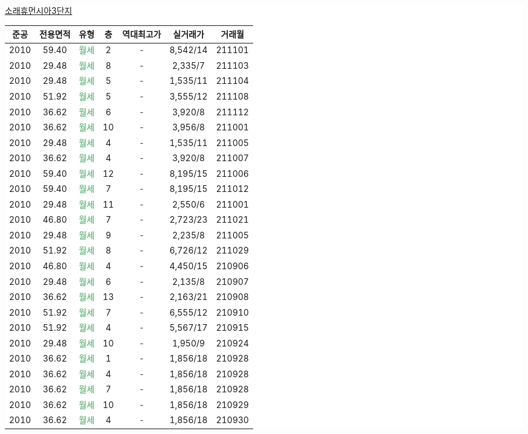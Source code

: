 [소래휴먼시아3단지](https://search.naver.com/search.naver?query=%EC%9D%B8%EC%B2%9C%EA%B4%91%EC%97%AD%EC%8B%9C+%EB%82%A8%EB%8F%99%EA%B5%AC+%EB%85%BC%ED%98%84%EB%8F%99+%EC%86%8C%EB%9E%98%ED%9C%B4%EB%A8%BC%EC%8B%9C%EC%95%843%EB%8B%A8%EC%A7%80)

|준공|전용면적|유형|층|역대최고가|실거래가|거래월|
|:---:|:---:|:---:|:---:|:---:|:---:|:---:|
|2010|59.40|<span style="color:#34a853">월세</span>|2|<span style="color:#444444">-</span>|8,542/14|211101|
|2010|29.48|<span style="color:#34a853">월세</span>|8|<span style="color:#444444">-</span>|2,335/7|211103|
|2010|29.48|<span style="color:#34a853">월세</span>|5|<span style="color:#444444">-</span>|1,535/11|211104|
|2010|51.92|<span style="color:#34a853">월세</span>|5|<span style="color:#444444">-</span>|3,555/12|211108|
|2010|36.62|<span style="color:#34a853">월세</span>|6|<span style="color:#444444">-</span>|3,920/8|211112|
|2010|36.62|<span style="color:#34a853">월세</span>|10|<span style="color:#444444">-</span>|3,956/8|211001|
|2010|29.48|<span style="color:#34a853">월세</span>|4|<span style="color:#444444">-</span>|1,535/11|211005|
|2010|36.62|<span style="color:#34a853">월세</span>|4|<span style="color:#444444">-</span>|3,920/8|211007|
|2010|59.40|<span style="color:#34a853">월세</span>|12|<span style="color:#444444">-</span>|8,195/15|211006|
|2010|59.40|<span style="color:#34a853">월세</span>|7|<span style="color:#444444">-</span>|8,195/15|211012|
|2010|29.48|<span style="color:#34a853">월세</span>|11|<span style="color:#444444">-</span>|2,550/6|211001|
|2010|46.80|<span style="color:#34a853">월세</span>|7|<span style="color:#444444">-</span>|2,723/23|211021|
|2010|29.48|<span style="color:#34a853">월세</span>|9|<span style="color:#444444">-</span>|2,235/8|211005|
|2010|51.92|<span style="color:#34a853">월세</span>|8|<span style="color:#444444">-</span>|6,726/12|211029|
|2010|46.80|<span style="color:#34a853">월세</span>|4|<span style="color:#444444">-</span>|4,450/15|210906|
|2010|29.48|<span style="color:#34a853">월세</span>|6|<span style="color:#444444">-</span>|2,135/8|210907|
|2010|36.62|<span style="color:#34a853">월세</span>|13|<span style="color:#444444">-</span>|2,163/21|210908|
|2010|51.92|<span style="color:#34a853">월세</span>|7|<span style="color:#444444">-</span>|6,555/12|210910|
|2010|51.92|<span style="color:#34a853">월세</span>|4|<span style="color:#444444">-</span>|5,567/17|210915|
|2010|29.48|<span style="color:#34a853">월세</span>|10|<span style="color:#444444">-</span>|1,950/9|210924|
|2010|36.62|<span style="color:#34a853">월세</span>|1|<span style="color:#444444">-</span>|1,856/18|210928|
|2010|36.62|<span style="color:#34a853">월세</span>|4|<span style="color:#444444">-</span>|1,856/18|210928|
|2010|36.62|<span style="color:#34a853">월세</span>|7|<span style="color:#444444">-</span>|1,856/18|210928|
|2010|36.62|<span style="color:#34a853">월세</span>|10|<span style="color:#444444">-</span>|1,856/18|210929|
|2010|36.62|<span style="color:#34a853">월세</span>|4|<span style="color:#444444">-</span>|1,856/18|210930|


<script async src="//pagead2.googlesyndication.com/pagead/js/adsbygoogle.js"></script>
